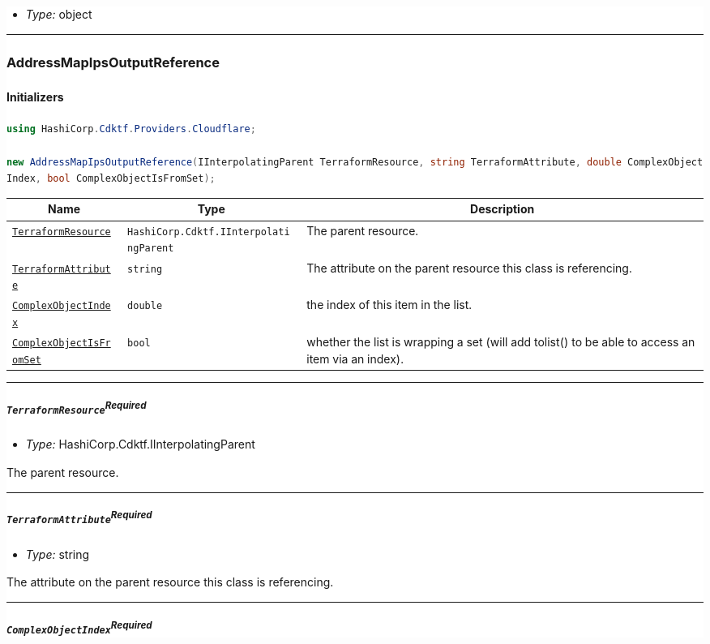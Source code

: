 - *Type:* object

---


### AddressMapIpsOutputReference <a name="AddressMapIpsOutputReference" id="@cdktf/provider-cloudflare.addressMap.AddressMapIpsOutputReference"></a>

#### Initializers <a name="Initializers" id="@cdktf/provider-cloudflare.addressMap.AddressMapIpsOutputReference.Initializer"></a>

```csharp
using HashiCorp.Cdktf.Providers.Cloudflare;

new AddressMapIpsOutputReference(IInterpolatingParent TerraformResource, string TerraformAttribute, double ComplexObjectIndex, bool ComplexObjectIsFromSet);
```

| **Name** | **Type** | **Description** |
| --- | --- | --- |
| <code><a href="#@cdktf/provider-cloudflare.addressMap.AddressMapIpsOutputReference.Initializer.parameter.terraformResource">TerraformResource</a></code> | <code>HashiCorp.Cdktf.IInterpolatingParent</code> | The parent resource. |
| <code><a href="#@cdktf/provider-cloudflare.addressMap.AddressMapIpsOutputReference.Initializer.parameter.terraformAttribute">TerraformAttribute</a></code> | <code>string</code> | The attribute on the parent resource this class is referencing. |
| <code><a href="#@cdktf/provider-cloudflare.addressMap.AddressMapIpsOutputReference.Initializer.parameter.complexObjectIndex">ComplexObjectIndex</a></code> | <code>double</code> | the index of this item in the list. |
| <code><a href="#@cdktf/provider-cloudflare.addressMap.AddressMapIpsOutputReference.Initializer.parameter.complexObjectIsFromSet">ComplexObjectIsFromSet</a></code> | <code>bool</code> | whether the list is wrapping a set (will add tolist() to be able to access an item via an index). |

---

##### `TerraformResource`<sup>Required</sup> <a name="TerraformResource" id="@cdktf/provider-cloudflare.addressMap.AddressMapIpsOutputReference.Initializer.parameter.terraformResource"></a>

- *Type:* HashiCorp.Cdktf.IInterpolatingParent

The parent resource.

---

##### `TerraformAttribute`<sup>Required</sup> <a name="TerraformAttribute" id="@cdktf/provider-cloudflare.addressMap.AddressMapIpsOutputReference.Initializer.parameter.terraformAttribute"></a>

- *Type:* string

The attribute on the parent resource this class is referencing.

---

##### `ComplexObjectIndex`<sup>Required</sup> <a name="ComplexObjectIndex" id="@cdktf/provider-cloudflare.addressMap.AddressMapIpsOutputReference.Initializer.parameter.complexObjectIndex"></a>
